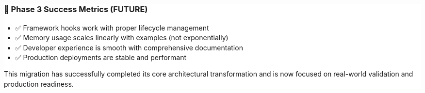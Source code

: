 ### **🚀 Phase 3 Success Metrics (FUTURE)**
- ✅ Framework hooks work with proper lifecycle management
- ✅ Memory usage scales linearly with examples (not exponentially)
- ✅ Developer experience is smooth with comprehensive documentation
- ✅ Production deployments are stable and performant

This migration has successfully completed its core architectural transformation and is now focused on real-world validation and production readiness.